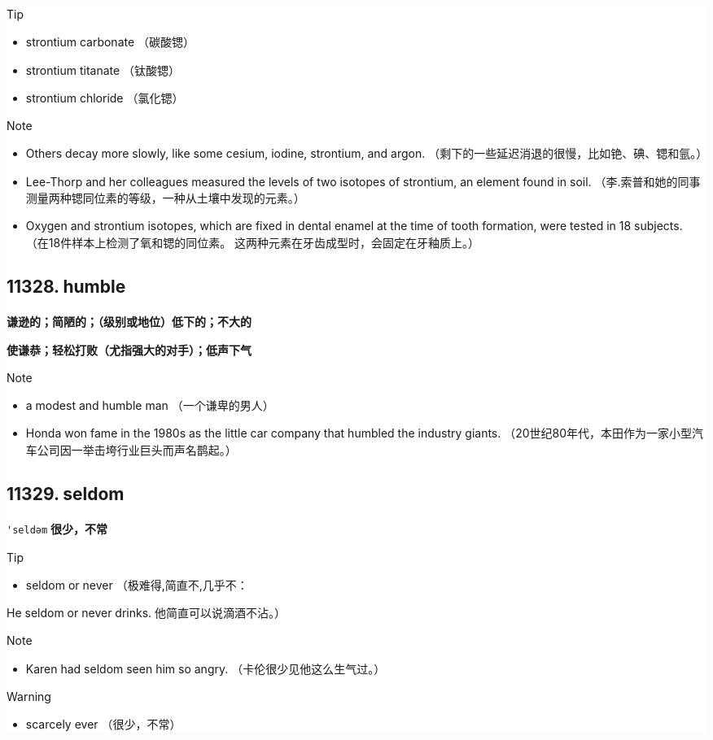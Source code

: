 > [!TIP]
>
> - strontium carbonate （碳酸锶）
>
> - strontium titanate （钛酸锶）
>
> - strontium chloride （氯化锶）
>

> [!NOTE]
>
> - Others decay more slowly, like some cesium, iodine, strontium, and argon. （剩下的一些延迟消退的很慢，比如铯、碘、锶和氩。）
>
> - Lee-Thorp and her colleagues measured the levels of two isotopes of strontium, an element found in soil. （李.索普和她的同事测量两种锶同位素的等级，一种从土壤中发现的元素。）
>
> - Oxygen and strontium isotopes, which are fixed in dental enamel at the time of tooth formation, were tested in 18 subjects. （在18件样本上检测了氧和锶的同位素。 这两种元素在牙齿成型时，会固定在牙釉质上。）
>

## 11328. humble

**谦逊的；简陋的；（级别或地位）低下的；不大的**

**使谦恭；轻松打败（尤指强大的对手）；低声下气**

> [!NOTE]
>
> - a modest and humble man （一个谦卑的男人）
>
> - Honda won fame in the 1980s as the little car company that humbled the industry giants. （20世纪80年代，本田作为一家小型汽车公司因一举击垮行业巨头而声名鹊起。）
>

## 11329. seldom

`'seldəm`  **很少，不常**

> [!TIP]
>
> - seldom or never （极难得,简直不,几乎不：

He seldom or never drinks.
他简直可以说滴酒不沾。）
>

> [!NOTE]
>
> - Karen had seldom seen him so angry. （卡伦很少见他这么生气过。）
>

> [!WARNING]
>
> - scarcely ever （很少，不常）
>
